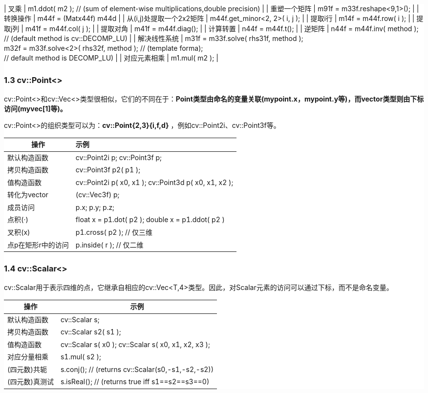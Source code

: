 | 叉乘               | m1.ddot( m2 ); // (sum of element-wise multiplications,double precision) |
| 重塑一个矩阵           | m91f = m33f.reshape<9,1>();              |
| 转换操作             | m44f = (Matx44f) m44d                    |
| 从(i,j)处提取一个2x2矩阵 | m44f.get_minor<2, 2>( i, j );            |
| 提取i行             | m14f = m44f.row( i );                    |
| 提取j列             | m41f = m44f.col( j );                    |
| 提取对角             | m41f = m44f.diag();                      |
| 计算转置             | n44f = m44f.t();                         |
| 逆矩阵              | n44f = m44f.inv( method ); // (default method is cv::DECOMP_LU) |
| 解决线性系统           | m31f = m33f.solve( rhs31f, method );    <br />m32f = m33f.solve<2>( rhs32f, method );  // (template forma); <br />// default method is DECOMP_LU) |
| 对应元素相乘           | m1.mul( m2 );                            |

### 1.3 cv::Point<>

cv::Point<>和cv::Vec<>类型很相似，它们的不同在于：**Point类型由命名的变量关联(mypoint.x，mypoint.y等)，而vector类型则由下标访问(myvec[1]等)。** 

cv::Point<>的组织类型可以为：**cv::Point{2,3}{i,f,d}** ，例如cv::Point2i、cv::Point3f等。

| 操作         | 示例                                       |
| ---------- | :--------------------------------------- |
| 默认构造函数     | cv::Point2i p;   cv::Point3f p;          |
| 拷贝构造函数     | cv::Point3f p2( p1 );                    |
| 值构造函数      | cv::Point2i p( x0, x1 );    cv::Point3d p( x0, x1, x2 ); |
| 转化为vector  | (cv::Vec3f) p;                           |
| 成员访问       | p.x;    p.y;    p.z;                     |
| 点积(·)      | float x = p1.dot( p2 );     double x = p1.ddot( p2 ) |
| 叉积(x)      | p1.cross( p2 ); // 仅三维                   |
| 点p在矩形r中的访问 | p.inside( r ); // 仅二维                    |

### 1.4 cv::Scalar<>

cv::Scalar用于表示四维的点，它继承自相应的cv::Vec<T,4>类型。因此，对Scalar元素的访问可以通过下标，而不是命名变量。

| 操作       | 示例                                       |
| -------- | ---------------------------------------- |
| 默认构造函数   | cv::Scalar s;                            |
| 拷贝构造函数   | cv::Scalar s2( s1 );                     |
| 值构造函数    | cv::Scalar s( x0 );    cv::Scalar s( x0, x1, x2, x3 ); |
| 对应分量相乘   | s1.mul( s2 );                            |
| (四元数)共轭  | s.conj(); // (returns cv::Scalar(s0,-s1,-s2,-s2)) |
| (四元数)真测试 | s.isReal(); // (returns true iff s1==s2==s3==0) |
